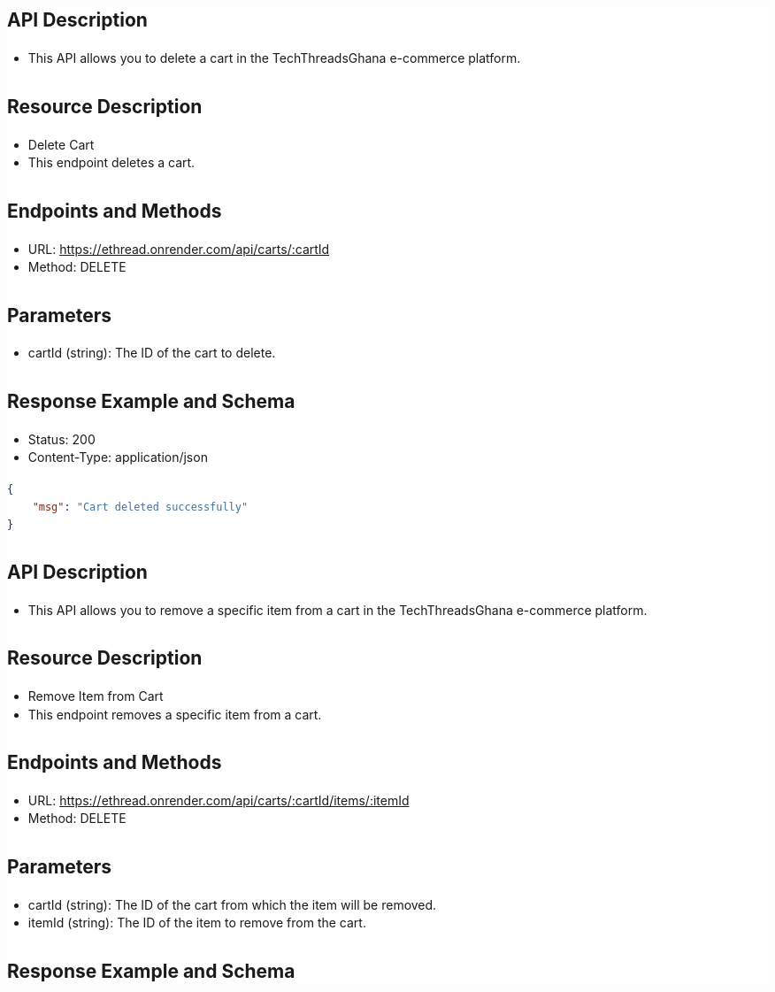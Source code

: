 ## API Description

- This API allows you to delete a cart in the TechThreadsGhana e-commerce platform.

## Resource Description

- Delete Cart
- This endpoint deletes a cart.

## Endpoints and Methods

- URL: <https://ethread.onrender.com/api/carts/:cartId>
- Method: DELETE

## Parameters

- cartId (string): The ID of the cart to delete.

## Response Example and Schema

- Status: 200
- Content-Type: application/json

```json
{
    "msg": "Cart deleted successfully"
}
```

## API Description

- This API allows you to remove a specific item from a cart in the TechThreadsGhana e-commerce platform.

## Resource Description

- Remove Item from Cart
- This endpoint removes a specific item from a cart.

## Endpoints and Methods

- URL: <https://ethread.onrender.com/api/carts/:cartId/items/:itemId>
- Method: DELETE

## Parameters

- cartId (string): The ID of the cart from which the item will be removed.
- itemId (string): The ID of the item to remove from the cart.

## Response Example and Schema

